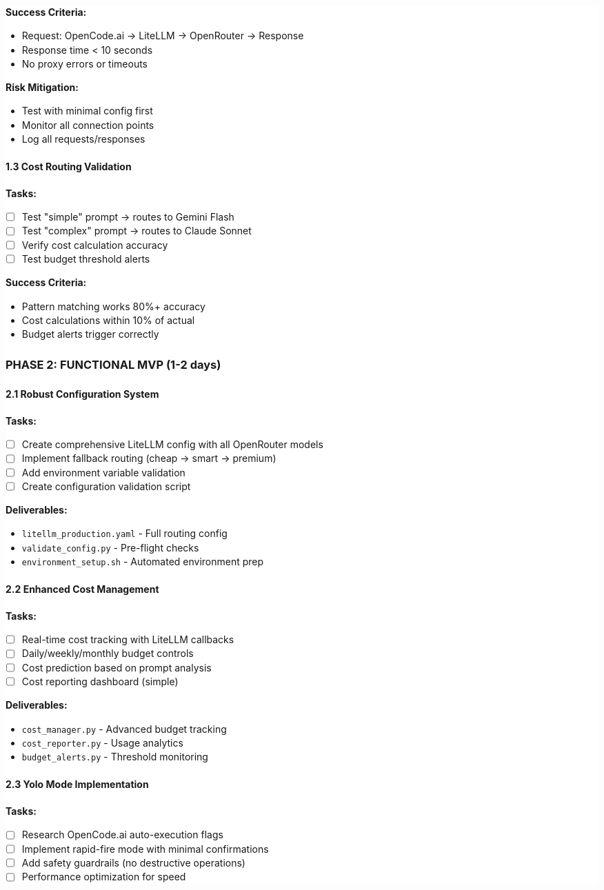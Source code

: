 **Success Criteria:**
- Request: OpenCode.ai → LiteLLM → OpenRouter → Response
- Response time < 10 seconds
- No proxy errors or timeouts

**Risk Mitigation:**
- Test with minimal config first
- Monitor all connection points
- Log all requests/responses

#### 1.3 Cost Routing Validation
**Tasks:**
- [ ] Test "simple" prompt → routes to Gemini Flash
- [ ] Test "complex" prompt → routes to Claude Sonnet
- [ ] Verify cost calculation accuracy
- [ ] Test budget threshold alerts

**Success Criteria:**
- Pattern matching works 80%+ accuracy
- Cost calculations within 10% of actual
- Budget alerts trigger correctly

### PHASE 2: FUNCTIONAL MVP (1-2 days)

#### 2.1 Robust Configuration System
**Tasks:**
- [ ] Create comprehensive LiteLLM config with all OpenRouter models
- [ ] Implement fallback routing (cheap → smart → premium)
- [ ] Add environment variable validation
- [ ] Create configuration validation script

**Deliverables:**
- `litellm_production.yaml` - Full routing config
- `validate_config.py` - Pre-flight checks
- `environment_setup.sh` - Automated environment prep

#### 2.2 Enhanced Cost Management
**Tasks:**
- [ ] Real-time cost tracking with LiteLLM callbacks
- [ ] Daily/weekly/monthly budget controls
- [ ] Cost prediction based on prompt analysis
- [ ] Cost reporting dashboard (simple)

**Deliverables:**
- `cost_manager.py` - Advanced budget tracking
- `cost_reporter.py` - Usage analytics
- `budget_alerts.py` - Threshold monitoring

#### 2.3 Yolo Mode Implementation
**Tasks:**
- [ ] Research OpenCode.ai auto-execution flags
- [ ] Implement rapid-fire mode with minimal confirmations
- [ ] Add safety guardrails (no destructive operations)
- [ ] Performance optimization for speed
